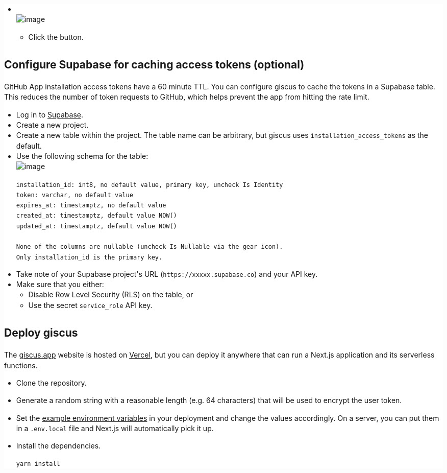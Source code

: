 - \
  ![image](https://user-images.githubusercontent.com/6379424/120404432-8deff980-c370-11eb-86ea-ef2ead3d9667.png)

  - Click the button.

## Configure Supabase for caching access tokens (optional)

GitHub App installation access tokens have a 60 minute TTL. You can configure
giscus to cache the tokens in a Supabase table. This reduces the number of
token requests to GitHub, which helps prevent the app from hitting the rate
limit.

- Log in to [Supabase][supabase].
- Create a new project.
- Create a new table within the project. The table name can be arbitrary, but
  giscus uses `installation_access_tokens` as the default.
- Use the following schema for the table: \
  ![image](https://user-images.githubusercontent.com/6379424/136653256-eca294a4-45cd-4c58-afd1-957493cff76d.png)
  ```
  installation_id: int8, no default value, primary key, uncheck Is Identity
  token: varchar, no default value
  expires_at: timestamptz, no default value
  created_at: timestamptz, default value NOW()
  updated_at: timestamptz, default value NOW()

  None of the columns are nullable (uncheck Is Nullable via the gear icon).
  Only installation_id is the primary key.
  ```
- Take note of your Supabase project's URL (`https://xxxxx.supabase.co`) and
  your API key.
- Make sure that you either:
  - Disable Row Level Security (RLS) on the table, or
  - Use the secret `service_role` API key.

## Deploy giscus

The [giscus.app][giscus] website is hosted on [Vercel][vercel], but you can
deploy it anywhere that can run a Next.js application and its serverless
functions.

- Clone the repository.
- Generate a random string with a reasonable length (e.g. 64 characters) that
  will be used to encrypt the user token.
- Set the [example environment variables][env-example] in your
  deployment and change the values accordingly. On a server, you can put them in
  a `.env.local` file and Next.js will automatically pick it up.

- Install the dependencies.

  ```
  yarn install
  ```


[app-doc]: https://docs.github.com/apps/building-integrations
[create-app]: https://github.com/settings/apps/new
[giscus]: https://giscus-new.vercel.app
[token-validity-period]: https://github.com/automationxpert/giscus/blob/main/pages/api/oauth/authorized.ts#L6
[supabase]: https://supabase.io
[vercel]: https://vercel.com
[env-example]: .env.example
[api-routes]: pages/api
[services]: services
[cors]: https://developer.mozilla.org/en-US/docs/Web/HTTP/CORS
[next-export]: https://nextjs.org/docs/advanced-features/static-html-export
[configuration]: https://github.com/automationxpert/giscus/blob/main/components/Configuration.tsx#L320
[discussion]: https://github.com/automationxpert/giscus/discussions/categories/q-a
[new-issue]: https://github.com/automationxpert/giscus/issues/new